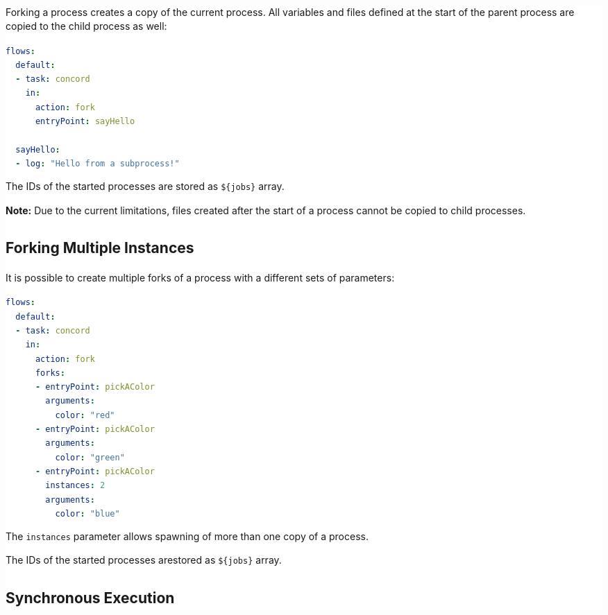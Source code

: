 Forking a process creates a copy of the current process. All variables and
files defined at the start of the parent process are copied to the child process
as well:

```yaml
flows:
  default:
  - task: concord
    in:
      action: fork
      entryPoint: sayHello
        
  sayHello:
  - log: "Hello from a subprocess!"
```

The IDs of the started processes are stored as `${jobs}` array.

**Note:** Due to the current limitations, files created after
the start of a process cannot be copied to child processes.

<a name="fork-multi"/>

## Forking Multiple Instances

It is possible to create multiple forks of a process with a different
sets of parameters:

```yaml
flows:
  default:
  - task: concord
    in:
      action: fork
      forks:
      - entryPoint: pickAColor
        arguments:
          color: "red"
      - entryPoint: pickAColor
        arguments:
          color: "green"
      - entryPoint: pickAColor
        instances: 2
        arguments:
          color: "blue"
```

The `instances` parameter allows spawning of more than one copy of a process.

The IDs of the started processes arestored as `${jobs}` array.

<a name="sync"/>

## Synchronous Execution
